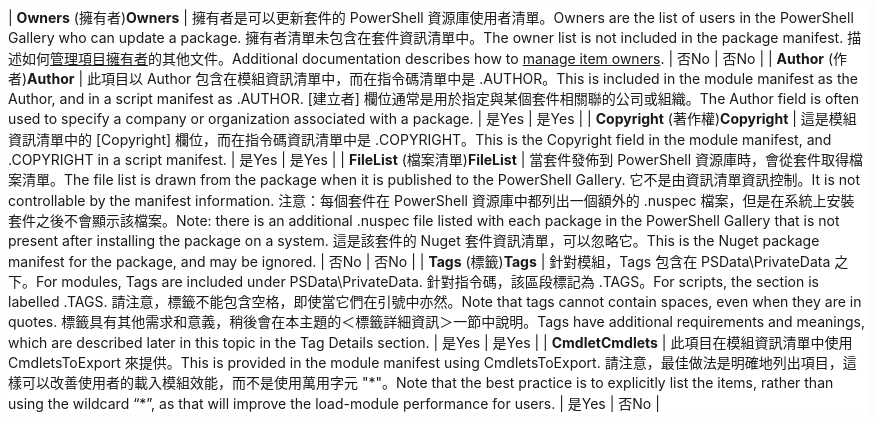 | <span data-ttu-id="5aac2-143">**Owners** (擁有者)</span><span class="sxs-lookup"><span data-stu-id="5aac2-143">**Owners**</span></span> | <span data-ttu-id="5aac2-144">擁有者是可以更新套件的 PowerShell 資源庫使用者清單。</span><span class="sxs-lookup"><span data-stu-id="5aac2-144">Owners are the list of users in the PowerShell Gallery who can update a package.</span></span> <span data-ttu-id="5aac2-145">擁有者清單未包含在套件資訊清單中。</span><span class="sxs-lookup"><span data-stu-id="5aac2-145">The owner list is not included in the package manifest.</span></span> <span data-ttu-id="5aac2-146">描述如何[管理項目擁有者](../how-to/publishing-packages/managing-package-owners.md)的其他文件。</span><span class="sxs-lookup"><span data-stu-id="5aac2-146">Additional documentation describes how to [manage item owners](../how-to/publishing-packages/managing-package-owners.md).</span></span> | <span data-ttu-id="5aac2-147">否</span><span class="sxs-lookup"><span data-stu-id="5aac2-147">No</span></span> | <span data-ttu-id="5aac2-148">否</span><span class="sxs-lookup"><span data-stu-id="5aac2-148">No</span></span> |
| <span data-ttu-id="5aac2-149">**Author** (作者)</span><span class="sxs-lookup"><span data-stu-id="5aac2-149">**Author**</span></span> | <span data-ttu-id="5aac2-150">此項目以 Author 包含在模組資訊清單中，而在指令碼清單中是 .AUTHOR。</span><span class="sxs-lookup"><span data-stu-id="5aac2-150">This is included in the module manifest as the Author, and in a script manifest as .AUTHOR.</span></span> <span data-ttu-id="5aac2-151">[建立者] 欄位通常是用於指定與某個套件相關聯的公司或組織。</span><span class="sxs-lookup"><span data-stu-id="5aac2-151">The Author field is often used to specify a company or organization associated with a package.</span></span> | <span data-ttu-id="5aac2-152">是</span><span class="sxs-lookup"><span data-stu-id="5aac2-152">Yes</span></span> | <span data-ttu-id="5aac2-153">是</span><span class="sxs-lookup"><span data-stu-id="5aac2-153">Yes</span></span> |
| <span data-ttu-id="5aac2-154">**Copyright** (著作權)</span><span class="sxs-lookup"><span data-stu-id="5aac2-154">**Copyright**</span></span> | <span data-ttu-id="5aac2-155">這是模組資訊清單中的 [Copyright] 欄位，而在指令碼資訊清單中是 .COPYRIGHT。</span><span class="sxs-lookup"><span data-stu-id="5aac2-155">This is the Copyright field in the module manifest, and .COPYRIGHT in a script manifest.</span></span> | <span data-ttu-id="5aac2-156">是</span><span class="sxs-lookup"><span data-stu-id="5aac2-156">Yes</span></span> | <span data-ttu-id="5aac2-157">是</span><span class="sxs-lookup"><span data-stu-id="5aac2-157">Yes</span></span> |
| <span data-ttu-id="5aac2-158">**FileList** (檔案清單)</span><span class="sxs-lookup"><span data-stu-id="5aac2-158">**FileList**</span></span> | <span data-ttu-id="5aac2-159">當套件發佈到 PowerShell 資源庫時，會從套件取得檔案清單。</span><span class="sxs-lookup"><span data-stu-id="5aac2-159">The file list is drawn from the package when it is published to the PowerShell Gallery.</span></span> <span data-ttu-id="5aac2-160">它不是由資訊清單資訊控制。</span><span class="sxs-lookup"><span data-stu-id="5aac2-160">It is not controllable by the manifest information.</span></span> <span data-ttu-id="5aac2-161">注意：每個套件在 PowerShell 資源庫中都列出一個額外的 .nuspec 檔案，但是在系統上安裝套件之後不會顯示該檔案。</span><span class="sxs-lookup"><span data-stu-id="5aac2-161">Note: there is an additional .nuspec file listed with each package in the PowerShell Gallery that is not present after installing the package on a system.</span></span> <span data-ttu-id="5aac2-162">這是該套件的 Nuget 套件資訊清單，可以忽略它。</span><span class="sxs-lookup"><span data-stu-id="5aac2-162">This is the Nuget package manifest for the package, and may be ignored.</span></span> | <span data-ttu-id="5aac2-163">否</span><span class="sxs-lookup"><span data-stu-id="5aac2-163">No</span></span> | <span data-ttu-id="5aac2-164">否</span><span class="sxs-lookup"><span data-stu-id="5aac2-164">No</span></span> |
| <span data-ttu-id="5aac2-165">**Tags** (標籤)</span><span class="sxs-lookup"><span data-stu-id="5aac2-165">**Tags**</span></span> | <span data-ttu-id="5aac2-166">針對模組，Tags 包含在 PSData\PrivateData 之下。</span><span class="sxs-lookup"><span data-stu-id="5aac2-166">For modules, Tags are included under PSData\PrivateData.</span></span> <span data-ttu-id="5aac2-167">針對指令碼，該區段標記為 .TAGS。</span><span class="sxs-lookup"><span data-stu-id="5aac2-167">For scripts, the section is labelled .TAGS.</span></span> <span data-ttu-id="5aac2-168">請注意，標籤不能包含空格，即使當它們在引號中亦然。</span><span class="sxs-lookup"><span data-stu-id="5aac2-168">Note that tags cannot contain spaces, even when they are in quotes.</span></span> <span data-ttu-id="5aac2-169">標籤具有其他需求和意義，稍後會在本主題的＜標籤詳細資訊＞一節中說明。</span><span class="sxs-lookup"><span data-stu-id="5aac2-169">Tags have additional requirements and meanings, which are described later in this topic in the Tag Details section.</span></span> | <span data-ttu-id="5aac2-170">是</span><span class="sxs-lookup"><span data-stu-id="5aac2-170">Yes</span></span> | <span data-ttu-id="5aac2-171">是</span><span class="sxs-lookup"><span data-stu-id="5aac2-171">Yes</span></span> |
| <span data-ttu-id="5aac2-172">**Cmdlet**</span><span class="sxs-lookup"><span data-stu-id="5aac2-172">**Cmdlets**</span></span> | <span data-ttu-id="5aac2-173">此項目在模組資訊清單中使用 CmdletsToExport 來提供。</span><span class="sxs-lookup"><span data-stu-id="5aac2-173">This is provided in the module manifest using CmdletsToExport.</span></span> <span data-ttu-id="5aac2-174">請注意，最佳做法是明確地列出項目，這樣可以改善使用者的載入模組效能，而不是使用萬用字元 "\*"。</span><span class="sxs-lookup"><span data-stu-id="5aac2-174">Note that the best practice is to explicitly list the items, rather than using the wildcard “\*”, as that will improve the load-module performance for users.</span></span> | <span data-ttu-id="5aac2-175">是</span><span class="sxs-lookup"><span data-stu-id="5aac2-175">Yes</span></span> | <span data-ttu-id="5aac2-176">否</span><span class="sxs-lookup"><span data-stu-id="5aac2-176">No</span></span> |